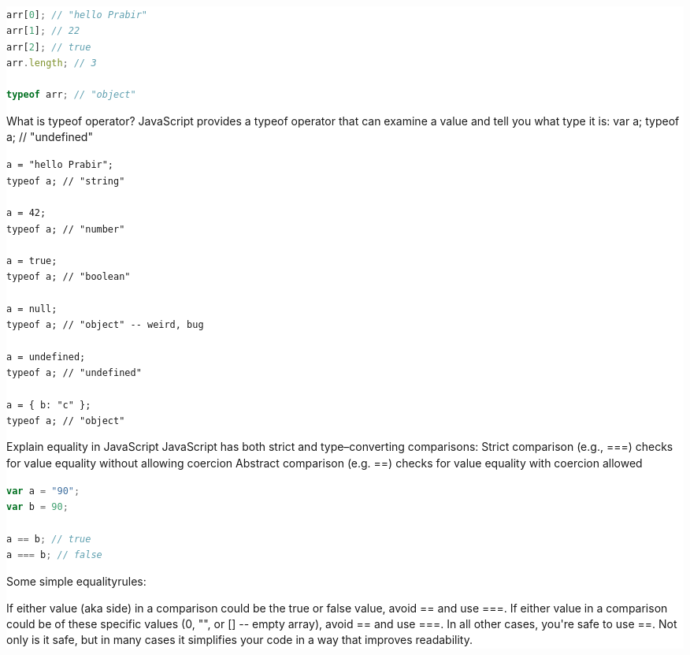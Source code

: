```javascript
arr[0]; // "hello Prabir"
arr[1]; // 22
arr[2]; // true
arr.length; // 3

typeof arr; // "object"
```

What is typeof operator?
JavaScript provides a typeof operator that can examine a value and tell you what type it is:
var a;
typeof a; // "undefined"

```
a = "hello Prabir";
typeof a; // "string"

a = 42;
typeof a; // "number"

a = true;
typeof a; // "boolean"

a = null;
typeof a; // "object" -- weird, bug

a = undefined;
typeof a; // "undefined"

a = { b: "c" };
typeof a; // "object"
```

Explain equality in JavaScript
JavaScript has both strict and type–converting comparisons:
Strict comparison (e.g., ===) checks for value equality without allowing coercion
Abstract comparison (e.g. ==) checks for value equality with coercion allowed

```javascript
var a = "90";
var b = 90;

a == b; // true
a === b; // false
```

Some simple equalityrules:

If either value (aka side) in a comparison could be the true or false value, avoid == and use ===.
If either value in a comparison could be of these specific values (0, "", or [] -- empty array), avoid == and use ===.
In all other cases, you're safe to use ==. Not only is it safe, but in many cases it simplifies your code in a way that improves readability.
